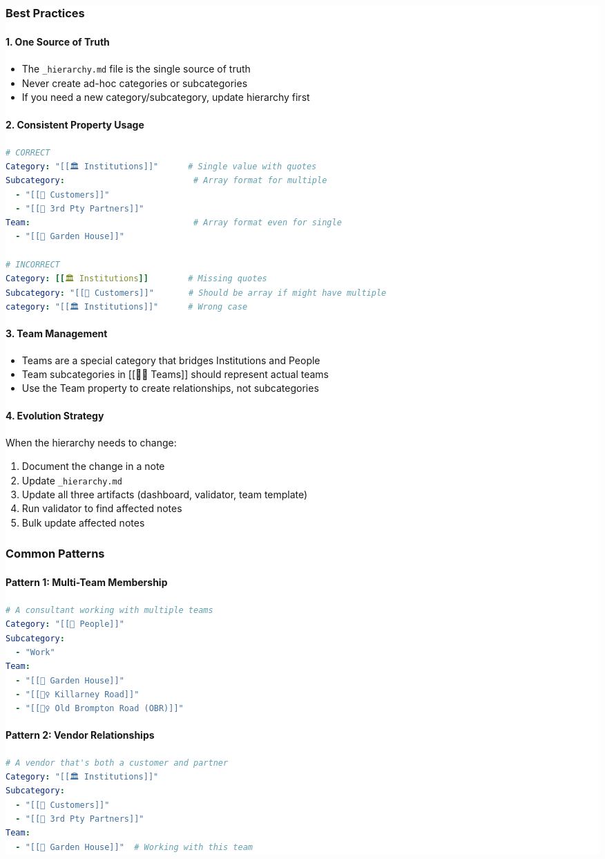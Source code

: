 ### Best Practices

#### 1. **One Source of Truth**
- The `_hierarchy.md` file is the single source of truth
- Never create ad-hoc categories or subcategories
- If you need a new category/subcategory, update hierarchy first

#### 2. **Consistent Property Usage**
```yaml
# CORRECT
Category: "[[🏛️ Institutions]]"      # Single value with quotes
Subcategory:                          # Array format for multiple
  - "[[👔 Customers]]"
  - "[[🤝 3rd Pty Partners]]"
Team:                                 # Array format even for single
  - "[[🏡 Garden House]]"

# INCORRECT
Category: [[🏛️ Institutions]]        # Missing quotes
Subcategory: "[[👔 Customers]]"       # Should be array if might have multiple
category: "[[🏛️ Institutions]]"      # Wrong case
```

#### 3. **Team Management**
- Teams are a special category that bridges Institutions and People
- Team subcategories in [[🚴‍♀️ Teams]] should represent actual teams
- Use the Team property to create relationships, not subcategories

#### 4. **Evolution Strategy**
When the hierarchy needs to change:
1. Document the change in a note
2. Update `_hierarchy.md`
3. Update all three artifacts (dashboard, validator, team template)
4. Run validator to find affected notes
5. Bulk update affected notes

### Common Patterns

#### Pattern 1: Multi-Team Membership
```yaml
# A consultant working with multiple teams
Category: "[[👥 People]]"
Subcategory:
  - "Work"
Team:
  - "[[🏡 Garden House]]"
  - "[[🚴‍♀️ Killarney Road]]"
  - "[[🚴‍♀️ Old Brompton Road (OBR)]]"
```

#### Pattern 2: Vendor Relationships
```yaml
# A vendor that's both a customer and partner
Category: "[[🏛️ Institutions]]"
Subcategory:
  - "[[👔 Customers]]"
  - "[[🤝 3rd Pty Partners]]"
Team:
  - "[[🏡 Garden House]]"  # Working with this team
```
